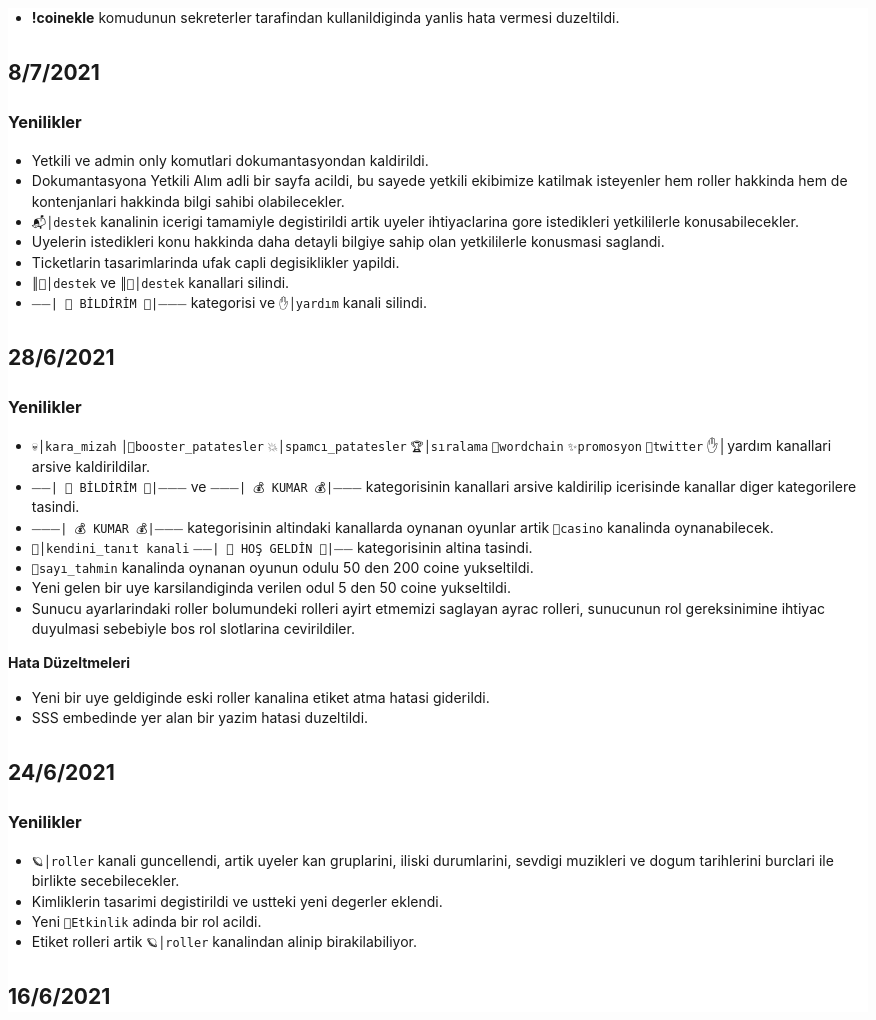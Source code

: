 * **!coinekle** komudunun sekreterler tarafindan kullanildiginda yanlis hata vermesi duzeltildi.

## 8/7/2021

### Yenilikler

* Yetkili ve admin only komutlari dokumantasyondan kaldirildi.
* Dokumantasyona Yetkili Alım adli bir sayfa acildi, bu sayede yetkili ekibimize katilmak isteyenler hem roller hakkinda hem de kontenjanlari hakkinda bilgi sahibi olabilecekler.
* `📬│destek` kanalinin icerigi tamamiyle degistirildi artik uyeler ihtiyaclarina gore istedikleri yetkililerle konusabilecekler.
* Uyelerin istedikleri konu hakkinda daha detayli bilgiye sahip olan yetkililerle konusmasi saglandi.
* Ticketlarin tasarimlarinda ufak capli degisiklikler yapildi.
* `║💌│destek`  ve `║📩│destek` kanallari silindi.
* `⏤⏤| 🔔 BİLDİRİM 🔔|⏤⏤⏤` kategorisi ve `✋│yardım` kanali silindi.

## 28/6/2021

### Yenilikler

* `💀│kara_mizah` `│🤩booster_patatesler` `💥│spamcı_patatesler` `🏆│sıralama` `🗽wordchain` `✨promosyon` `🦚twitter` ✋│yardım kanallari arsive kaldirildilar.
* `⏤⏤| 🔔 BİLDİRİM 🔔|⏤⏤⏤` ve `⏤⏤⏤| 💰 KUMAR 💰|⏤⏤⏤` kategorisinin kanallari arsive kaldirilip icerisinde kanallar diger kategorilere tasindi.
* `⏤⏤⏤| 💰 KUMAR 💰|⏤⏤⏤` kategorisinin altindaki kanallarda oynanan oyunlar artik `🎰casino` kanalinda oynanabilecek.
* `🙋│kendini_tanıt kanali` `⏤⏤| 🥳 HOŞ GELDİN 🥳|⏤⏤` kategorisinin altina tasindi.
* `💯sayı_tahmin` kanalinda oynanan oyunun odulu 50 den 200 coine yukseltildi.
* Yeni gelen bir uye karsilandiginda verilen odul 5 den 50 coine yukseltildi.
* Sunucu ayarlarindaki roller bolumundeki rolleri ayirt etmemizi saglayan ayrac rolleri, sunucunun rol gereksinimine ihtiyac duyulmasi sebebiyle bos rol slotlarina cevirildiler.

**Hata Düzeltmeleri**

* Yeni bir uye geldiginde eski roller kanalina etiket atma hatasi giderildi.
* SSS embedinde yer alan bir yazim hatasi duzeltildi.

## 24/6/2021

### Yenilikler

* `🪐│roller` kanali guncellendi, artik uyeler kan gruplarini, iliski durumlarini, sevdigi muzikleri ve dogum tarihlerini burclari ile birlikte secebilecekler.
* Kimliklerin tasarimi degistirildi ve ustteki yeni degerler eklendi.
* Yeni `🎪Etkinlik` adinda bir rol acildi.
* Etiket rolleri artik `🪐│roller` kanalindan alinip birakilabiliyor.

## 16/6/2021
